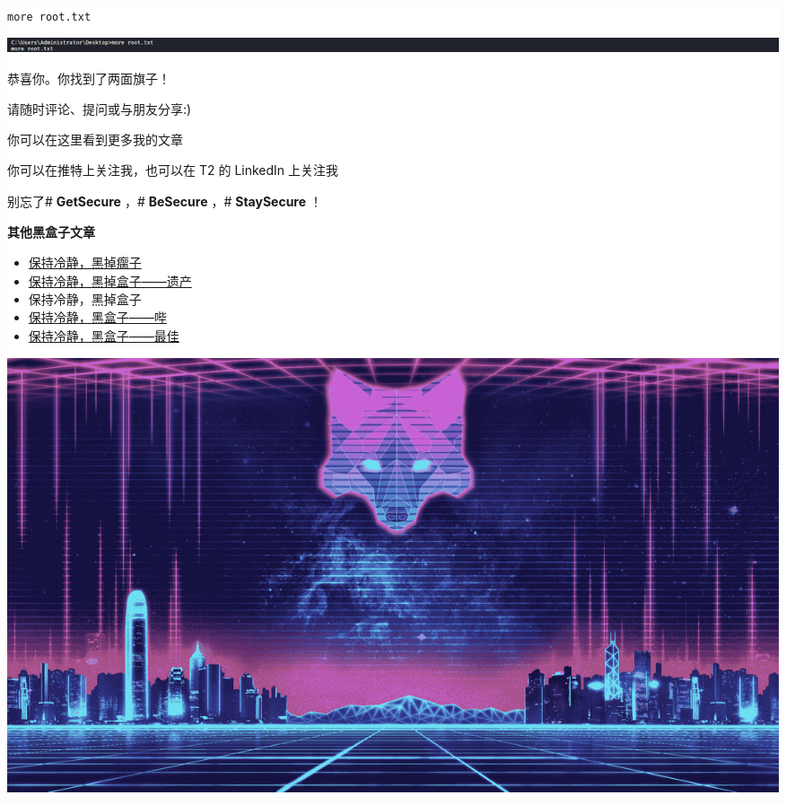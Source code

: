 ```
more root.txt
```

![Screenshot-2020-02-26-at-00.04.39](img/99513be593712793025ea9973dcdcd68.png)

恭喜你。你找到了两面旗子！

请随时评论、提问或与朋友分享:)

你可以在这里看到更多我的文章

你可以在推特上关注我，也可以在 T2 的 LinkedIn 上关注我

别忘了# **GetSecure** ，# **BeSecure** ，# **StaySecure** ！

****其他黑盒子文章****

*   [保持冷静，黑掉瘸子](https://www.freecodecamp.org/news/keep-calm-and-hack-the-box-lame/)
*   [保持冷静，黑掉盒子——遗产](https://www.freecodecamp.org/news/keep-calm-and-hack-the-box-legacy/)
*   保持冷静，黑掉盒子
*   [保持冷静，黑盒子——哔](https://www.freecodecamp.org/news/keep-calm-and-hack-the-box-beep/)
*   [保持冷静，黑盒子——最佳](https://www.freecodecamp.org/news/keep-calm-and-hack-the-box-optimum/)

![8hAf8sI-1](img/e00b896c2ff03fa3569ca87656b5149b.png)